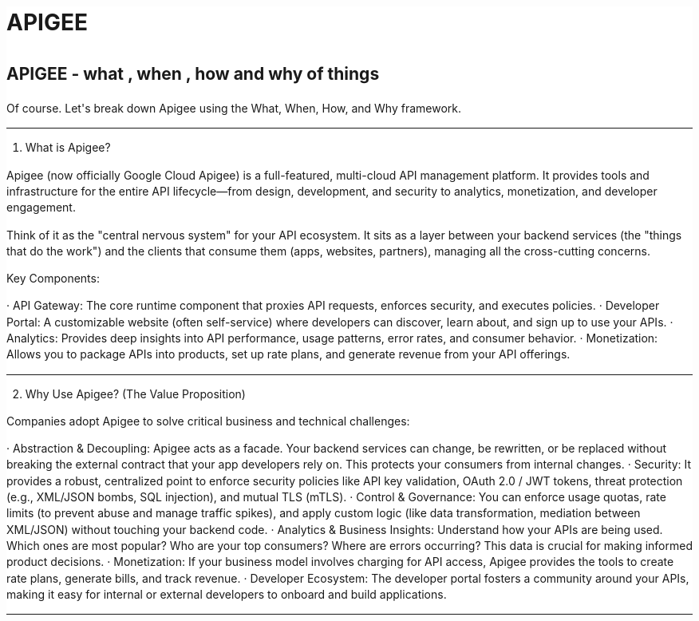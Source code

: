 # APIGEE 

## APIGEE - what , when , how and why of things

Of course. Let's break down Apigee using the What, When, How, and Why framework.

---

1. What is Apigee?

Apigee (now officially Google Cloud Apigee) is a full-featured, multi-cloud API management platform. It provides tools and infrastructure for the entire API lifecycle—from design, development, and security to analytics, monetization, and developer engagement.

Think of it as the "central nervous system" for your API ecosystem. It sits as a layer between your backend services (the "things that do the work") and the clients that consume them (apps, websites, partners), managing all the cross-cutting concerns.

Key Components:

· API Gateway: The core runtime component that proxies API requests, enforces security, and executes policies.
· Developer Portal: A customizable website (often self-service) where developers can discover, learn about, and sign up to use your APIs.
· Analytics: Provides deep insights into API performance, usage patterns, error rates, and consumer behavior.
· Monetization: Allows you to package APIs into products, set up rate plans, and generate revenue from your API offerings.

---

2. Why Use Apigee? (The Value Proposition)

Companies adopt Apigee to solve critical business and technical challenges:

· Abstraction & Decoupling: Apigee acts as a facade. Your backend services can change, be rewritten, or be replaced without breaking the external contract that your app developers rely on. This protects your consumers from internal changes.
· Security: It provides a robust, centralized point to enforce security policies like API key validation, OAuth 2.0 / JWT tokens, threat protection (e.g., XML/JSON bombs, SQL injection), and mutual TLS (mTLS).
· Control & Governance: You can enforce usage quotas, rate limits (to prevent abuse and manage traffic spikes), and apply custom logic (like data transformation, mediation between XML/JSON) without touching your backend code.
· Analytics & Business Insights: Understand how your APIs are being used. Which ones are most popular? Who are your top consumers? Where are errors occurring? This data is crucial for making informed product decisions.
· Monetization: If your business model involves charging for API access, Apigee provides the tools to create rate plans, generate bills, and track revenue.
· Developer Ecosystem: The developer portal fosters a community around your APIs, making it easy for internal or external developers to onboard and build applications.

---
